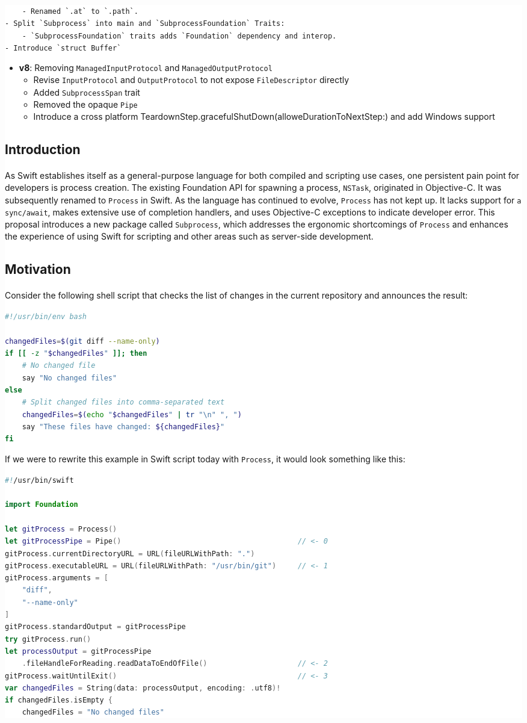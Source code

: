         - Renamed `.at` to `.path`.
    - Split `Subprocess` into main and `SubprocessFoundation` Traits:
        - `SubprocessFoundation` traits adds `Foundation` dependency and interop.
    - Introduce `struct Buffer`
- **v8**: Removing `ManagedInputProtocol` and `ManagedOutputProtocol`
    - Revise `InputProtocol` and `OutputProtocol` to not expose `FileDescriptor` directly
    - Added `SubprocessSpan` trait
    - Removed the opaque `Pipe`
    - Introduce a cross platform TeardownStep.gracefulShutDown(alloweDurationToNextStep:) and add Windows support

## Introduction

As Swift establishes itself as a general-purpose language for both compiled and scripting use cases, one persistent pain point for developers is process creation. The existing Foundation API for spawning a process, `NSTask`, originated in Objective-C. It was subsequently renamed to `Process` in Swift. As the language has continued to evolve, `Process` has not kept up. It lacks support for `async/await`, makes extensive use of completion handlers, and uses Objective-C exceptions to indicate developer error. This proposal introduces a new package called `Subprocess`, which addresses the ergonomic shortcomings of `Process` and enhances the experience of using Swift for scripting and other areas such as server-side development.

## Motivation

Consider the following shell script that checks the list of changes in the current repository and announces the result:

```bash
#!/usr/bin/env bash

changedFiles=$(git diff --name-only)
if [[ -z "$changedFiles" ]]; then
    # No changed file
    say "No changed files"
else
    # Split changed files into comma-separated text
    changedFiles=$(echo "$changedFiles" | tr "\n" ", ")
    say "These files have changed: ${changedFiles}"
fi
```

If we were to rewrite this example in Swift script today with `Process`, it would look something like this:

```swift
#!/usr/bin/swift

import Foundation

let gitProcess = Process()
let gitProcessPipe = Pipe()                                         // <- 0
gitProcess.currentDirectoryURL = URL(fileURLWithPath: ".")
gitProcess.executableURL = URL(fileURLWithPath: "/usr/bin/git")     // <- 1
gitProcess.arguments = [
    "diff",
    "--name-only"
]
gitProcess.standardOutput = gitProcessPipe
try gitProcess.run()
let processOutput = gitProcessPipe
    .fileHandleForReading.readDataToEndOfFile()                     // <- 2
gitProcess.waitUntilExit()                                          // <- 3
var changedFiles = String(data: processOutput, encoding: .utf8)!
if changedFiles.isEmpty {
    changedFiles = "No changed files"
```